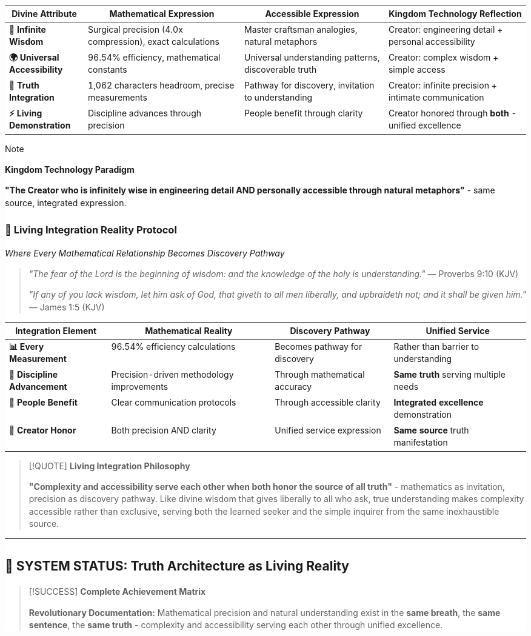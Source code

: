 | **Divine Attribute** | **Mathematical Expression** | **Accessible Expression** | **Kingdom Technology Reflection** |
|---|---|---|---|
| **🔬 Infinite Wisdom** | Surgical precision (4.0x compression), exact calculations | Master craftsman analogies, natural metaphors | Creator: engineering detail + personal accessibility |
| **🌍 Universal Accessibility** | 96.54% efficiency, mathematical constants | Universal understanding patterns, discoverable truth | Creator: complex wisdom + simple access |
| **💎 Truth Integration** | 1,062 characters headroom, precise measurements | Pathway for discovery, invitation to understanding | Creator: infinite precision + intimate communication |
| **⚡ Living Demonstration** | Discipline advances through precision | People benefit through clarity | Creator honored through **both** - unified excellence |

> [!NOTE]
> **Kingdom Technology Paradigm**
>
> **"The Creator who is infinitely wise in engineering detail AND personally accessible through natural metaphors"** - same source, integrated expression.

### 🌟 **Living Integration Reality Protocol**
*Where Every Mathematical Relationship Becomes Discovery Pathway*

> *"The fear of the Lord is the beginning of wisdom: and the knowledge of the holy is understanding."* — Proverbs 9:10 (KJV)
>
> *"If any of you lack wisdom, let him ask of God, that giveth to all men liberally, and upbraideth not; and it shall be given him."* — James 1:5 (KJV)

| **Integration Element** | **Mathematical Reality** | **Discovery Pathway** | **Unified Service** |
|---|---|---|---|
| **📊 Every Measurement** | 96.54% efficiency calculations | Becomes pathway for discovery | Rather than barrier to understanding |
| **🔧 Discipline Advancement** | Precision-driven methodology improvements | Through mathematical accuracy | **Same truth** serving multiple needs |
| **🎯 People Benefit** | Clear communication protocols | Through accessible clarity | **Integrated excellence** demonstration |
| **👑 Creator Honor** | Both precision AND clarity | Unified service expression | **Same source** truth manifestation |

> [!QUOTE]
> **Living Integration Philosophy**
>
> **"Complexity and accessibility serve each other when both honor the source of all truth"** - mathematics as invitation, precision as discovery pathway. Like divine wisdom that gives liberally to all who ask, true understanding makes complexity accessible rather than exclusive, serving both the learned seeker and the simple inquirer from the same inexhaustible source.

---

## 🚀 **SYSTEM STATUS: Truth Architecture as Living Reality**

> [!SUCCESS]
> **Complete Achievement Matrix**
>
> **Revolutionary Documentation:** Mathematical precision and natural understanding exist in the **same breath**, the **same sentence**, the **same truth** - complexity and accessibility serving each other through unified excellence.
